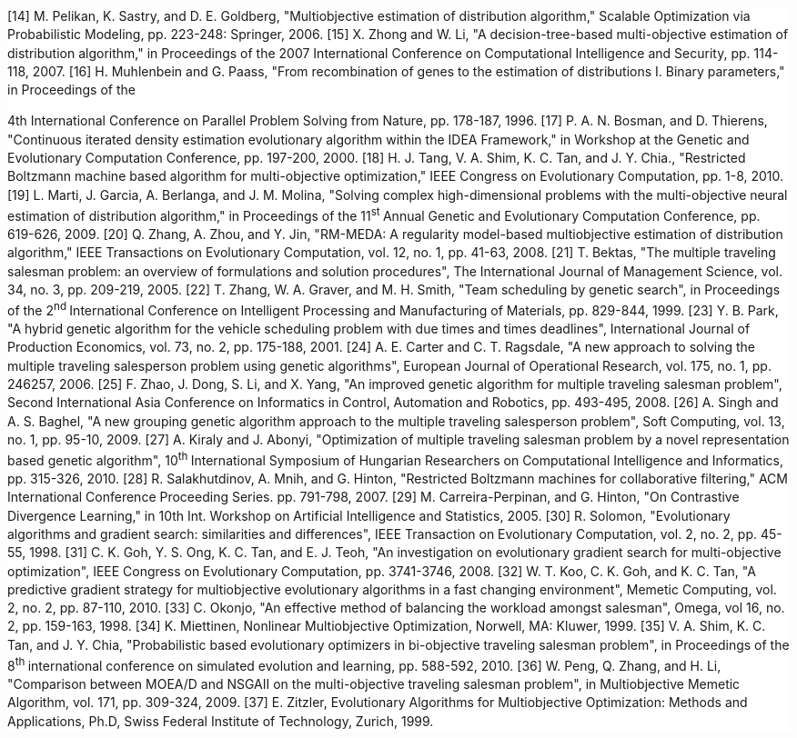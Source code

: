 [14] M. Pelikan, K. Sastry, and D. E. Goldberg, "Multiobjective estimation of distribution algorithm," Scalable Optimization via Probabilistic Modeling, pp. 223-248: Springer, 2006.
[15] X. Zhong and W. Li, "A decision-tree-based multi-objective estimation of distribution algorithm," in Proceedings of the 2007 International Conference on Computational Intelligence and Security, pp. 114-118, 2007.
[16] H. Muhlenbein and G. Paass, "From recombination of genes to the estimation of distributions I. Binary parameters," in Proceedings of the

4th International Conference on Parallel Problem Solving from Nature, pp. 178-187, 1996.
[17] P. A. N. Bosman, and D. Thierens, "Continuous iterated density estimation evolutionary algorithm within the IDEA Framework," in Workshop at the Genetic and Evolutionary Computation Conference, pp. 197-200, 2000.
[18] H. J. Tang, V. A. Shim, K. C. Tan, and J. Y. Chia., "Restricted Boltzmann machine based algorithm for multi-objective optimization," IEEE Congress on Evolutionary Computation, pp. 1-8, 2010.
[19] L. Marti, J. Garcia, A. Berlanga, and J. M. Molina, "Solving complex high-dimensional problems with the multi-objective neural estimation of distribution algorithm," in Proceedings of the $11^{\text {st }}$ Annual Genetic and Evolutionary Computation Conference, pp. 619-626, 2009.
[20] Q. Zhang, A. Zhou, and Y. Jin, "RM-MEDA: A regularity model-based multiobjective estimation of distribution algorithm," IEEE Transactions on Evolutionary Computation, vol. 12, no. 1, pp. 41-63, 2008.
[21] T. Bektas, "The multiple traveling salesman problem: an overview of formulations and solution procedures", The International Journal of Management Science, vol. 34, no. 3, pp. 209-219, 2005.
[22] T. Zhang, W. A. Graver, and M. H. Smith, "Team scheduling by genetic search", in Proceedings of the $2^{\text {nd }}$ International Conference on Intelligent Processing and Manufacturing of Materials, pp. 829-844, 1999.
[23] Y. B. Park, "A hybrid genetic algorithm for the vehicle scheduling problem with due times and times deadlines", International Journal of Production Economics, vol. 73, no. 2, pp. 175-188, 2001.
[24] A. E. Carter and C. T. Ragsdale, "A new approach to solving the multiple traveling salesperson problem using genetic algorithms", European Journal of Operational Research, vol. 175, no. 1, pp. 246257, 2006.
[25] F. Zhao, J. Dong, S. Li, and X. Yang, "An improved genetic algorithm for multiple traveling salesman problem", Second International Asia Conference on Informatics in Control, Automation and Robotics, pp. 493-495, 2008.
[26] A. Singh and A. S. Baghel, "A new grouping genetic algorithm approach to the multiple traveling salesperson problem", Soft Computing, vol. 13, no. 1, pp. 95-10, 2009.
[27] A. Kiraly and J. Abonyi, "Optimization of multiple traveling salesman problem by a novel representation based genetic algorithm", $10^{\text {th }}$ International Symposium of Hungarian Researchers on Computational Intelligence and Informatics, pp. 315-326, 2010.
[28] R. Salakhutdinov, A. Mnih, and G. Hinton, "Restricted Boltzmann machines for collaborative filtering," ACM International Conference Proceeding Series. pp. 791-798, 2007.
[29] M. Carreira-Perpinan, and G. Hinton, "On Contrastive Divergence Learning," in 10th Int. Workshop on Artificial Intelligence and Statistics, 2005.
[30] R. Solomon, "Evolutionary algorithms and gradient search: similarities and differences", IEEE Transaction on Evolutionary Computation, vol. 2, no. 2, pp. 45-55, 1998.
[31] C. K. Goh, Y. S. Ong, K. C. Tan, and E. J. Teoh, "An investigation on evolutionary gradient search for multi-objective optimization", IEEE Congress on Evolutionary Computation, pp. 3741-3746, 2008.
[32] W. T. Koo, C. K. Goh, and K. C. Tan, "A predictive gradient strategy for multiobjective evolutionary algorithms in a fast changing environment", Memetic Computing, vol. 2, no. 2, pp. 87-110, 2010.
[33] C. Okonjo, "An effective method of balancing the workload amongst salesman", Omega, vol 16, no. 2, pp. 159-163, 1998.
[34] K. Miettinen, Nonlinear Multiobjective Optimization, Norwell, MA: Kluwer, 1999.
[35] V. A. Shim, K. C. Tan, and J. Y. Chia, "Probabilistic based evolutionary optimizers in bi-objective traveling salesman problem", in Proceedings of the $8^{\text {th }}$ international conference on simulated evolution and learning, pp. 588-592, 2010.
[36] W. Peng, Q. Zhang, and H. Li, "Comparison between MOEA/D and NSGAII on the multi-objective traveling salesman problem", in Multiobjective Memetic Algorithm, vol. 171, pp. 309-324, 2009.
[37] E. Zitzler, Evolutionary Algorithms for Multiobjective Optimization: Methods and Applications, Ph.D, Swiss Federal Institute of Technology, Zurich, 1999.